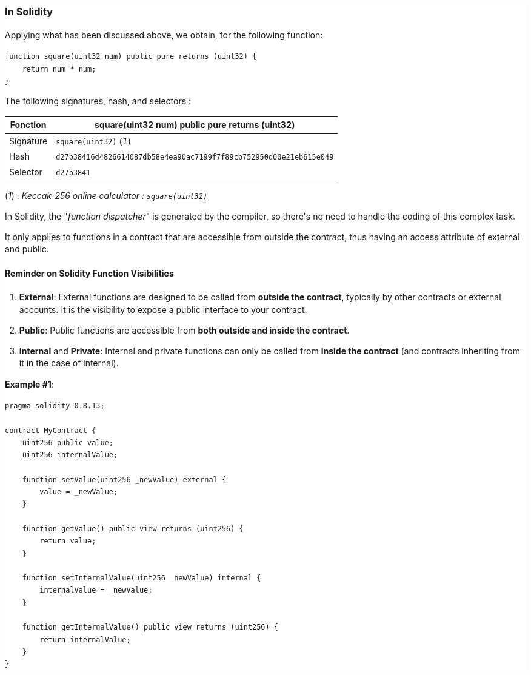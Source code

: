 ### In Solidity

Applying what has been discussed above, we obtain, for the following function:

```solidity
function square(uint32 num) public pure returns (uint32) {
    return num * num;
}
```

The following signatures, hash, and selectors :

| Fonction  | square(uint32 num) public pure returns (uint32)                    |
| --------- | ------------------------------------------------------------------ |
| Signature | `square(uint32)` (*1*)                                             |
| Hash      | `d27b38416d4826614087db58e4ea90ac7199f7f89cb752950d00e21eb615e049` |
| Selector  | `d27b3841`                                                         |

(*1*) : *Keccak-256 online calculator : [`square(uint32)`](https://emn178.github.io/online-tools/keccak_256.html?input_type=utf-8&input=square(uint32))*

In Solidity, the "*function dispatcher*" is generated by the compiler, so there's no need to handle the coding of this complex task.

It only applies to functions in a contract that are accessible from outside the contract, thus having an access attribute of external and public.


#### Reminder on Solidity Function Visibilities

1. **External**: External functions are designed to be called from **outside the contract**, typically by other contracts or external accounts. It is the visibility to expose a public interface to your contract.

2. **Public**: Public functions are accessible from **both outside and inside the contract**.

3. **Internal** and **Private**: Internal and private functions can only be called from **inside the contract** (and contracts inheriting from it in the case of internal).

**Example #1**:

```solidity
pragma solidity 0.8.13;

contract MyContract {
    uint256 public value;
    uint256 internalValue;

    function setValue(uint256 _newValue) external {
        value = _newValue;
    }

    function getValue() public view returns (uint256) {
        return value;
    }

    function setInternalValue(uint256 _newValue) internal {
        internalValue = _newValue;
    }

    function getInternalValue() public view returns (uint256) {
        return internalValue;
    }
}
```
